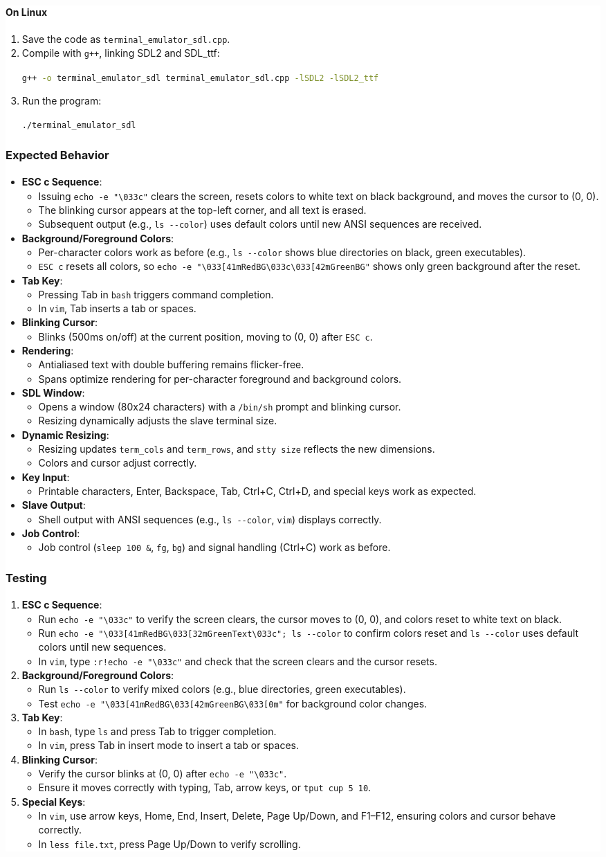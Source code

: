 #### On Linux
1. Save the code as `terminal_emulator_sdl.cpp`.
2. Compile with `g++`, linking SDL2 and SDL_ttf:
   ```bash
   g++ -o terminal_emulator_sdl terminal_emulator_sdl.cpp -lSDL2 -lSDL2_ttf
   ```
3. Run the program:
   ```bash
   ./terminal_emulator_sdl
   ```

### Expected Behavior
- **ESC c Sequence**:
  - Issuing `echo -e "\033c"` clears the screen, resets colors to white text on black background, and moves the cursor to (0, 0).
  - The blinking cursor appears at the top-left corner, and all text is erased.
  - Subsequent output (e.g., `ls --color`) uses default colors until new ANSI sequences are received.
- **Background/Foreground Colors**:
  - Per-character colors work as before (e.g., `ls --color` shows blue directories on black, green executables).
  - `ESC c` resets all colors, so `echo -e "\033[41mRedBG\033c\033[42mGreenBG"` shows only green background after the reset.
- **Tab Key**:
  - Pressing Tab in `bash` triggers command completion.
  - In `vim`, Tab inserts a tab or spaces.
- **Blinking Cursor**:
  - Blinks (500ms on/off) at the current position, moving to (0, 0) after `ESC c`.
- **Rendering**:
  - Antialiased text with double buffering remains flicker-free.
  - Spans optimize rendering for per-character foreground and background colors.
- **SDL Window**:
  - Opens a window (80x24 characters) with a `/bin/sh` prompt and blinking cursor.
  - Resizing dynamically adjusts the slave terminal size.
- **Dynamic Resizing**:
  - Resizing updates `term_cols` and `term_rows`, and `stty size` reflects the new dimensions.
  - Colors and cursor adjust correctly.
- **Key Input**:
  - Printable characters, Enter, Backspace, Tab, Ctrl+C, Ctrl+D, and special keys work as expected.
- **Slave Output**:
  - Shell output with ANSI sequences (e.g., `ls --color`, `vim`) displays correctly.
- **Job Control**:
  - Job control (`sleep 100 &`, `fg`, `bg`) and signal handling (Ctrl+C) work as before.

### Testing
1. **ESC c Sequence**:
   - Run `echo -e "\033c"` to verify the screen clears, the cursor moves to (0, 0), and colors reset to white text on black.
   - Run `echo -e "\033[41mRedBG\033[32mGreenText\033c"; ls --color` to confirm colors reset and `ls --color` uses default colors until new sequences.
   - In `vim`, type `:r!echo -e "\033c"` and check that the screen clears and the cursor resets.
2. **Background/Foreground Colors**:
   - Run `ls --color` to verify mixed colors (e.g., blue directories, green executables).
   - Test `echo -e "\033[41mRedBG\033[42mGreenBG\033[0m"` for background color changes.
3. **Tab Key**:
   - In `bash`, type `ls` and press Tab to trigger completion.
   - In `vim`, press Tab in insert mode to insert a tab or spaces.
4. **Blinking Cursor**:
   - Verify the cursor blinks at (0, 0) after `echo -e "\033c"`.
   - Ensure it moves correctly with typing, Tab, arrow keys, or `tput cup 5 10`.
5. **Special Keys**:
   - In `vim`, use arrow keys, Home, End, Insert, Delete, Page Up/Down, and F1–F12, ensuring colors and cursor behave correctly.
   - In `less file.txt`, press Page Up/Down to verify scrolling.